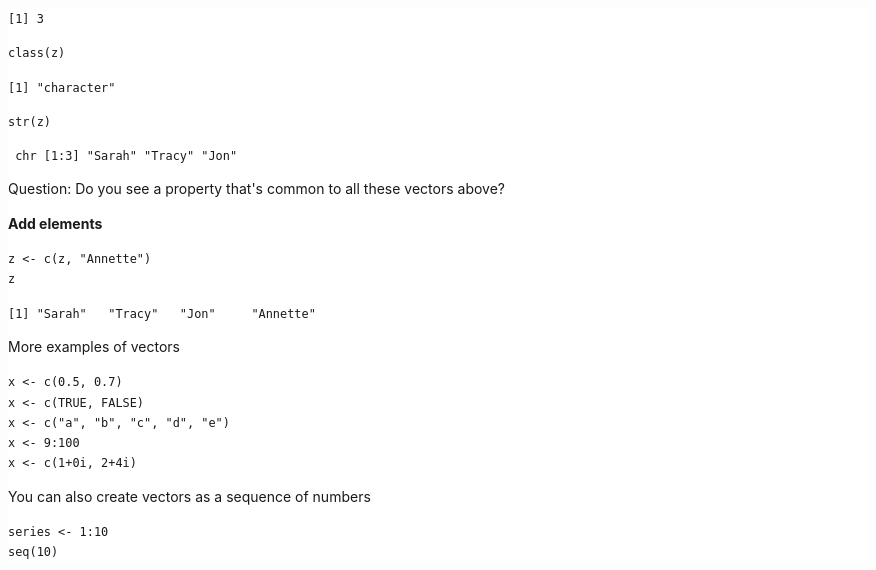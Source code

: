 

~~~{.output}
[1] 3

~~~



~~~{.r}
class(z)
~~~



~~~{.output}
[1] "character"

~~~



~~~{.r}
str(z)
~~~



~~~{.output}
 chr [1:3] "Sarah" "Tracy" "Jon"

~~~

Question: Do you see a property that's common to all these vectors above?

**Add elements**


~~~{.r}
z <- c(z, "Annette")
z
~~~



~~~{.output}
[1] "Sarah"   "Tracy"   "Jon"     "Annette"

~~~

More examples of vectors


~~~{.r}
x <- c(0.5, 0.7)
x <- c(TRUE, FALSE)
x <- c("a", "b", "c", "d", "e")
x <- 9:100
x <- c(1+0i, 2+4i)
~~~

You can also create vectors as a sequence of numbers


~~~{.r}
series <- 1:10
seq(10)
~~~
